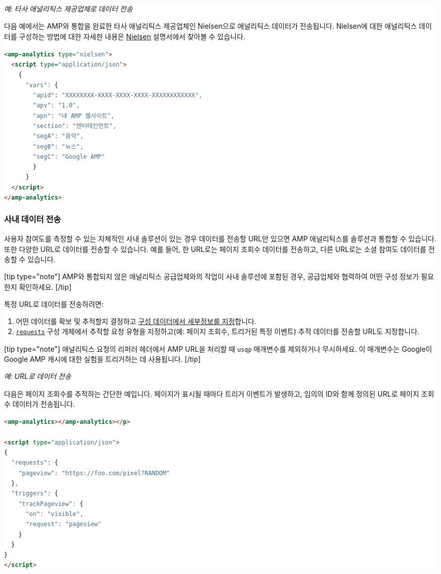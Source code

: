 *예: 타사 애널리틱스 제공업체로 데이터 전송*

다음 예에서는 AMP와 통합을 완료한 타사 애널리틱스 제공업체인 Nielsen으로 애널리틱스 데이터가 전송됩니다. Nielsen에 대한 애널리틱스 데이터를 구성하는 방법에 대한 자세한 내용은 [Nielsen](https://engineeringportal.nielsen.com/docs/DCR_Static_Google_AMP_Cloud_API) 설명서에서 찾아볼 수 있습니다.

```html
<amp-analytics type="nielsen">
  <script type="application/json">
    {
      "vars": {
        "apid": "XXXXXXXX-XXXX-XXXX-XXXX-XXXXXXXXXXXX",
        "apv": "1.0",
        "apn": "내 AMP 웹사이트",
        "section": "엔터테인먼트",
        "segA": "음악",
        "segB": "뉴스",
        "segC": "Google AMP"
        }
      }
  </script>
</amp-analytics>
```

### 사내 데이터 전송 <a name="sending-data-in-house"></a>

사용자 참여도를 측정할 수 있는 자체적인 사내 솔루션이 있는 경우 데이터를 전송할 URL만 있으면 AMP 애널리틱스를 솔루션과 통합할 수 있습니다. 또한 다양한 URL로 데이터를 전송할 수 있습니다. 예를 들어, 한 URL로는 페이지 조회수 데이터를 전송하고, 다른 URL로는 소셜 참여도 데이터를 전송할 수 있습니다.

[tip type="note"]
AMP와 통합되지 않은 애널리틱스 공급업체와의 작업이 사내 솔루션에 포함된 경우, 공급업체와 협력하여 어떤 구성 정보가 필요한지 확인하세요.
[/tip]

특정 URL로 데이터를 전송하려면:

1. 어떤 데이터를 확보 및 추적할지 결정하고 [구성 데이터에서 세부정보를 지정](#specifying-configuration-data)합니다.
1. [`requests`](#requests) 구성 개체에서 추적할 요청 유형을 지정하고(예: 페이지 조회수, 트리거된 특정 이벤트) 추적 데이터를 전송할 URL도 지정합니다.

[tip type="note"]
애널리틱스 요청의 리퍼러 헤더에서 AMP URL을 처리할 때 `usqp` 매개변수를 제외하거나 무시하세요. 이 매개변수는 Google이 Google AMP 캐시에 대한 실험을 트리거하는 데 사용됩니다.
[/tip]

*예: URL로 데이터 전송*

다음은 페이지 조회수를 추적하는 간단한 예입니다.  페이지가 표시될 때마다 트리거 이벤트가 발생하고, 임의의 ID와 함께 정의된 URL로 페이지 조회수 데이터가 전송됩니다.

```html
<amp-analytics></amp-analytics></p>

<script type="application/json">
{
  "requests": {
    "pageview": "https://foo.com/pixel?RANDOM"
  },
  "triggers": {
    "trackPageview": {
      "on": "visible",
      "request": "pageview"
    }
  }
}
</script>
```
